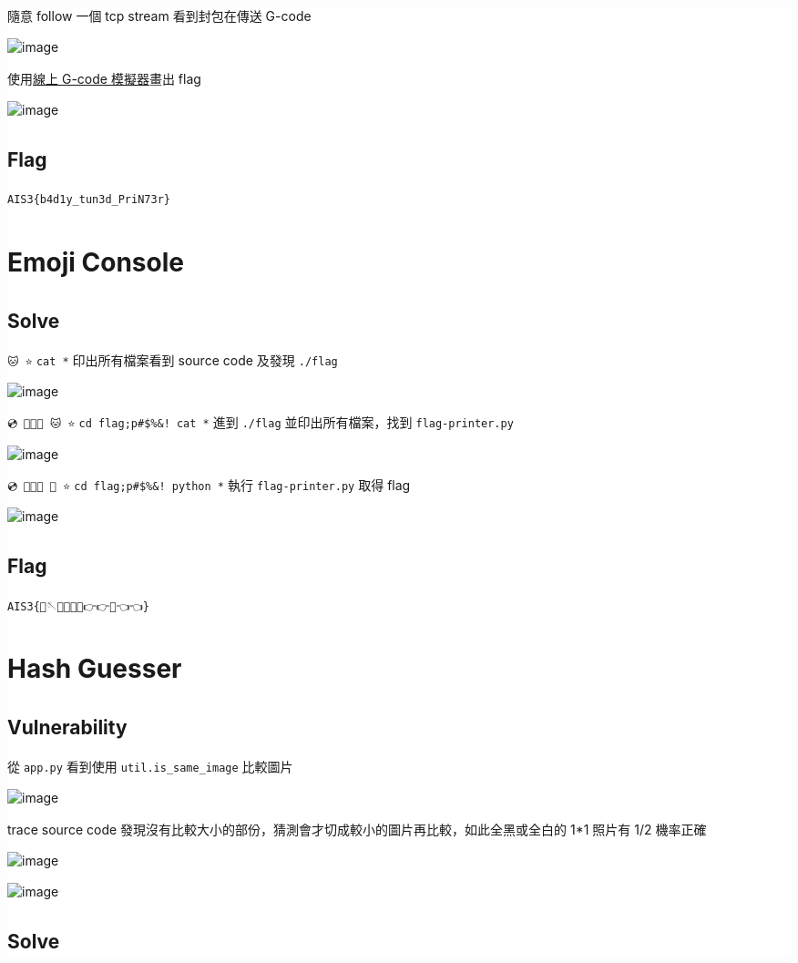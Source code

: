 隨意 follow 一個 tcp stream 看到封包在傳送 G-code

![image]({{site.baseurl}}/assets/images/AIS3-2024-pre-exam-writeup/three-dimensional-secret-solve-1.png)

使用[線上 G-code 模擬器](https://nraynaud.github.io/webgcode/)畫出 flag

![image]({{site.baseurl}}/assets/images/AIS3-2024-pre-exam-writeup/three-dimensional-secret-solve-2.png)

## Flag

`AIS3{b4d1y_tun3d_PriN73r}`

# Emoji Console

## Solve

``🐱 ⭐`` `cat *` 印出所有檔案看到 source code 及發現 `./flag` 

![image]({{site.baseurl}}/assets/images/AIS3-2024-pre-exam-writeup/emoji-console-solve-1.png)

`💿 🚩😜🤬 🐱 ⭐`  `cd flag;p#$%&! cat *` 進到 `./flag` 並印出所有檔案，找到 `flag-printer.py`

![image]({{site.baseurl}}/assets/images/AIS3-2024-pre-exam-writeup/emoji-console-solve-2.png)

`💿 🚩😜🤬 🐍 ⭐` `cd flag;p#$%&! python *` 執行 `flag-printer.py` 取得 flag

![image]({{site.baseurl}}/assets/images/AIS3-2024-pre-exam-writeup/emoji-console-solve-3.png)


## Flag

`AIS3{🫵🪡🉐🤙🤙🤙👉👉🚩👈👈}`

# Hash Guesser

## Vulnerability

從 `app.py` 看到使用 `util.is_same_image` 比較圖片

![image]({{site.baseurl}}/assets/images/AIS3-2024-pre-exam-writeup/hash-guesser-vulnerability-1.png)

trace source code 發現沒有比較大小的部份，猜測會才切成較小的圖片再比較，如此全黑或全白的 1\*1 照片有 1/2 機率正確

![image]({{site.baseurl}}/assets/images/AIS3-2024-pre-exam-writeup/hash-guesser-vulnerability-2.png)

![image]({{site.baseurl}}/assets/images/AIS3-2024-pre-exam-writeup/hash-guesser-vulnerability-3.png)

## Solve
